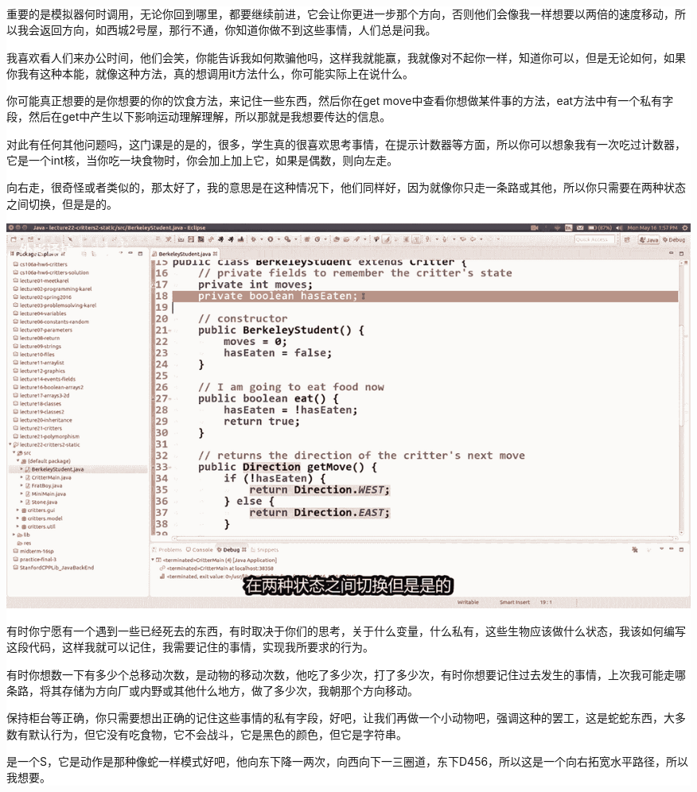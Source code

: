 重要的是模拟器何时调用，无论你回到哪里，都要继续前进，它会让你更进一步那个方向，否则他们会像我一样想要以两倍的速度移动，所以我会返回方向，如西城2号屋，那行不通，你知道你做不到这些事情，人们总是问我。

我喜欢看人们来办公时间，他们会笑，你能告诉我如何欺骗他吗，这样我就能赢，我就像对不起你一样，知道你可以，但是无论如何，如果你我有这种本能，就像这种方法，真的想调用it方法什么，你可能实际上在说什么。

你可能真正想要的是你想要的你的饮食方法，来记住一些东西，然后你在get move中查看你想做某件事的方法，eat方法中有一个私有字段，然后在get中产生以下影响运动理解理解，所以那就是我想要传达的信息。

对此有任何其他问题吗，这门课是的是的，很多，学生真的很喜欢思考事情，在提示计数器等方面，所以你可以想象我有一次吃过计数器，它是一个int核，当你吃一块食物时，你会加上加上它，如果是偶数，则向左走。

向右走，很奇怪或者类似的，那太好了，我的意思是在这种情况下，他们同样好，因为就像你只走一条路或其他，所以你只需要在两种状态之间切换，但是是的。



![](img/c389b928c1872f39fedac8d458211580_33.png)

有时你宁愿有一个遇到一些已经死去的东西，有时取决于你们的思考，关于什么变量，什么私有，这些生物应该做什么状态，我该如何编写这段代码，这样我就可以记住，我需要记住的事情，实现我所要求的行为。

有时你想数一下有多少个总移动次数，是动物的移动次数，他吃了多少次，打了多少次，有时你想要记住过去发生的事情，上次我可能走哪条路，将其存储为方向厂或内野或其他什么地方，做了多少次，我朝那个方向移动。

保持柜台等正确，你只需要想出正确的记住这些事情的私有字段，好吧，让我们再做一个小动物吧，强调这种的罢工，这是蛇蛇东西，大多数有默认行为，但它没有吃食物，它不会战斗，它是黑色的颜色，但它是字符串。

是一个S，它是动作是那种像蛇一样模式好吧，他向东下降一两次，向西向下一三圈道，东下D456，所以这是一个向右拓宽水平路径，所以我想要。


